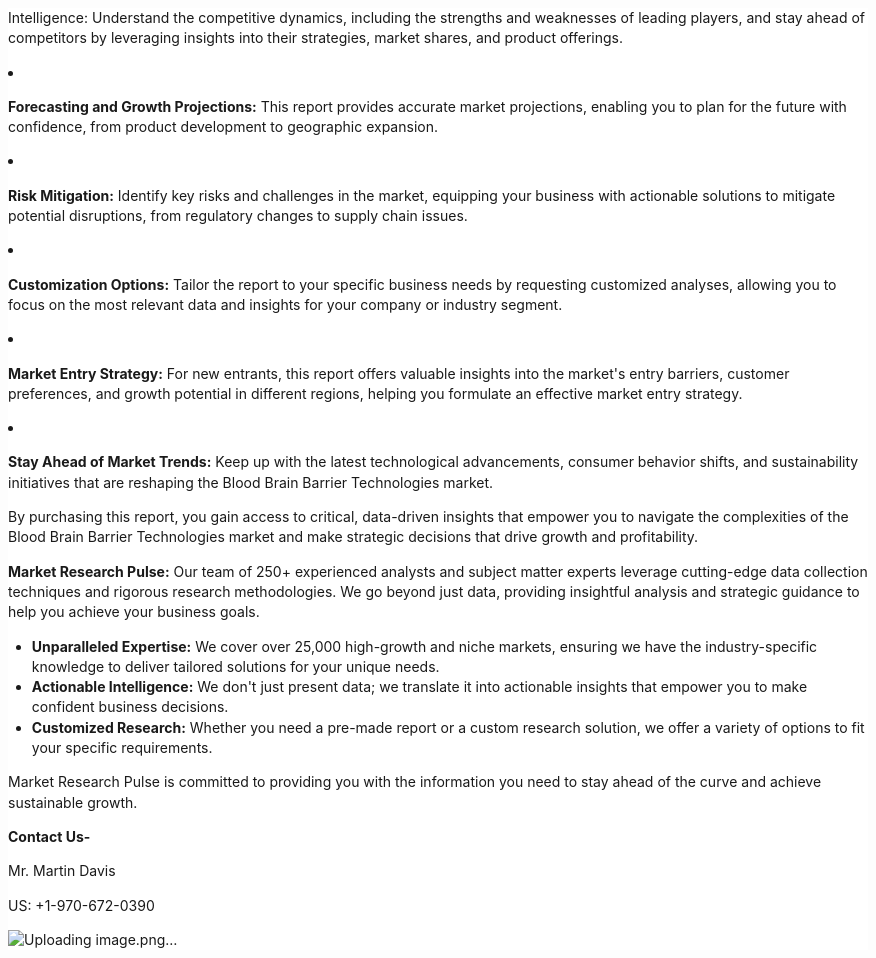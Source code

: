 Intelligence:</strong> Understand the competitive dynamics, including the strengths and weaknesses of leading players, and stay ahead of competitors by leveraging insights into their strategies, market shares, and product offerings.</p></li><li><p><strong>Forecasting and Growth Projections:</strong> This report provides accurate market projections, enabling you to plan for the future with confidence, from product development to geographic expansion.</p></li><li><p><strong>Risk Mitigation:</strong> Identify key risks and challenges in the market, equipping your business with actionable solutions to mitigate potential disruptions, from regulatory changes to supply chain issues.</p></li><li><p><strong>Customization Options:</strong> Tailor the report to your specific business needs by requesting customized analyses, allowing you to focus on the most relevant data and insights for your company or industry segment.</p></li><li><p><strong>Market Entry Strategy:</strong> For new entrants, this report offers valuable insights into the market's entry barriers, customer preferences, and growth potential in different regions, helping you formulate an effective market entry strategy.</p></li><li><p><strong>Stay Ahead of Market Trends:</strong> Keep up with the latest technological advancements, consumer behavior shifts, and sustainability initiatives that are reshaping the Blood Brain Barrier Technologies market.</p></li></ol><p>By purchasing this report, you gain access to critical, data-driven insights that empower you to navigate the complexities of the Blood Brain Barrier Technologies market and make strategic decisions that drive growth and profitability.</p><p><strong>Market Research Pulse:</strong>&nbsp;Our team of 250+ experienced analysts and subject matter experts leverage cutting-edge data collection techniques and rigorous research methodologies. We go beyond just data, providing insightful analysis and strategic guidance to help you achieve your business goals.</p><ul><li><strong>Unparalleled Expertise:</strong>&nbsp;We cover over 25,000 high-growth and niche markets, ensuring we have the industry-specific knowledge to deliver tailored solutions for your unique needs.</li><li><strong>Actionable Intelligence:</strong>&nbsp;We don't just present data; we translate it into actionable insights that empower you to make confident business decisions.</li><li><strong>Customized Research:</strong>&nbsp;Whether you need a pre-made report or a custom research solution, we offer a variety of options to fit your specific requirements.</li></ul><p>Market Research Pulse is committed to providing you with the information you need to stay ahead of the curve and achieve sustainable growth.</p><p><strong>Contact Us-</strong></p><p>Mr. Martin Davis</p><p>US: +1-970-672-0390</p>
![Uploading image.png…]()

